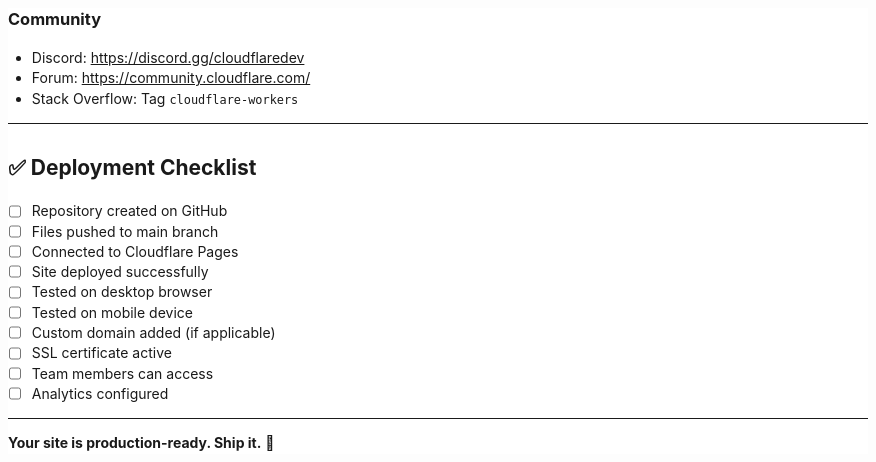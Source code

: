 ### Community
- Discord: https://discord.gg/cloudflaredev
- Forum: https://community.cloudflare.com/
- Stack Overflow: Tag `cloudflare-workers`

---

## ✅ Deployment Checklist

- [ ] Repository created on GitHub
- [ ] Files pushed to main branch
- [ ] Connected to Cloudflare Pages
- [ ] Site deployed successfully
- [ ] Tested on desktop browser
- [ ] Tested on mobile device
- [ ] Custom domain added (if applicable)
- [ ] SSL certificate active
- [ ] Team members can access
- [ ] Analytics configured

---

**Your site is production-ready. Ship it.** 🚀
